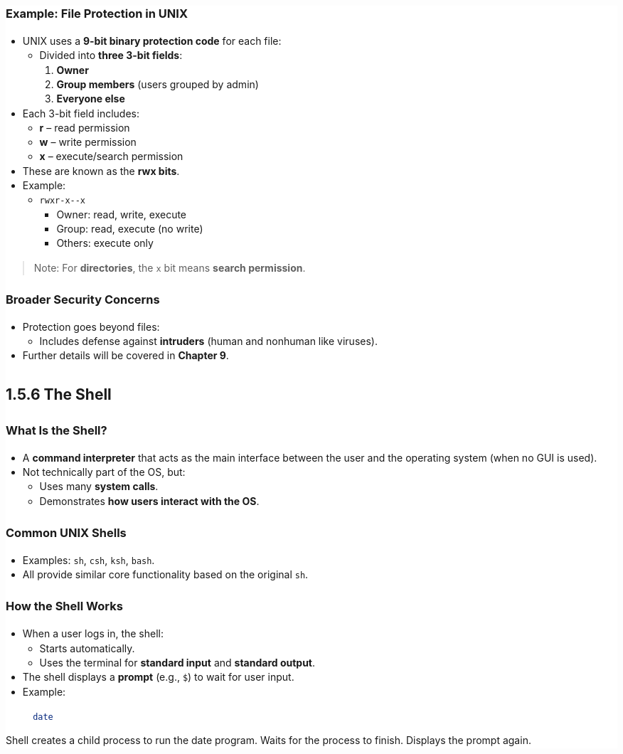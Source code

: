 ### Example: File Protection in UNIX
- UNIX uses a **9-bit binary protection code** for each file:
  - Divided into **three 3-bit fields**:
    1. **Owner**
    2. **Group members** (users grouped by admin)
    3. **Everyone else**
- Each 3-bit field includes:
  - **r** – read permission
  - **w** – write permission
  - **x** – execute/search permission
- These are known as the **rwx bits**.
- Example:
  - `rwxr-x--x`
    - Owner: read, write, execute
    - Group: read, execute (no write)
    - Others: execute only

> Note: For **directories**, the `x` bit means **search permission**.

### Broader Security Concerns
- Protection goes beyond files:
  - Includes defense against **intruders** (human and nonhuman like viruses).
- Further details will be covered in **Chapter 9**.

## 1.5.6 The Shell

### What Is the Shell?
- A **command interpreter** that acts as the main interface between the user and the operating system (when no GUI is used).
- Not technically part of the OS, but:
  - Uses many **system calls**.
  - Demonstrates **how users interact with the OS**.

### Common UNIX Shells
- Examples: `sh`, `csh`, `ksh`, `bash`.
- All provide similar core functionality based on the original `sh`.

### How the Shell Works
- When a user logs in, the shell:
  - Starts automatically.
  - Uses the terminal for **standard input** and **standard output**.
- The shell displays a **prompt** (e.g., `$`) to wait for user input.
- Example:
	```bash
	  date
	```
	
Shell creates a child process to run the date program.
Waits for the process to finish.
Displays the prompt again.
